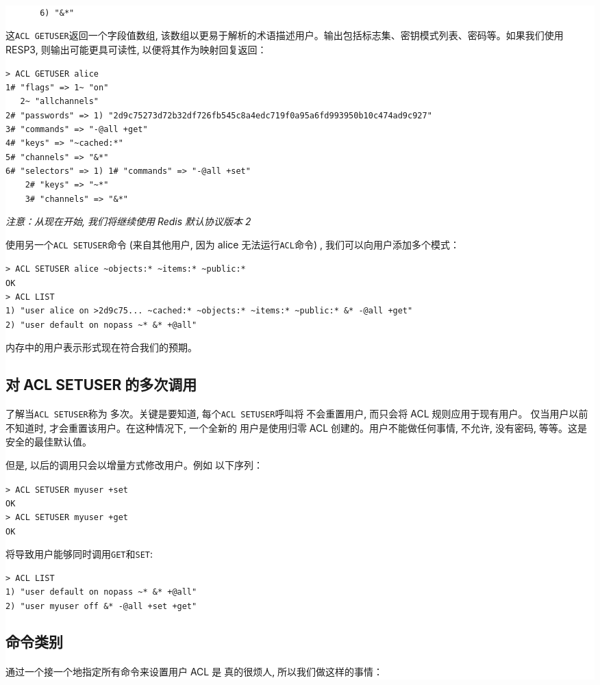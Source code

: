            6) "&*"

这`ACL GETUSER`返回一个字段值数组, 该数组以更易于解析的术语描述用户。输出包括标志集、密钥模式列表、密码等。如果我们使用 RESP3, 则输出可能更具可读性, 以便将其作为映射回复返回：

    > ACL GETUSER alice
    1# "flags" => 1~ "on"
       2~ "allchannels"
    2# "passwords" => 1) "2d9c75273d72b32df726fb545c8a4edc719f0a95a6fd993950b10c474ad9c927"
    3# "commands" => "-@all +get"
    4# "keys" => "~cached:*"
    5# "channels" => "&*"
    6# "selectors" => 1) 1# "commands" => "-@all +set"
        2# "keys" => "~*"
        3# "channels" => "&*"

*注意：从现在开始, 我们将继续使用 Redis 默认协议版本 2*

使用另一个`ACL SETUSER`命令 (来自其他用户, 因为 alice 无法运行`ACL`命令) , 我们可以向用户添加多个模式：

    > ACL SETUSER alice ~objects:* ~items:* ~public:*
    OK
    > ACL LIST
    1) "user alice on >2d9c75... ~cached:* ~objects:* ~items:* ~public:* &* -@all +get"
    2) "user default on nopass ~* &* +@all"

内存中的用户表示形式现在符合我们的预期。

## 对 ACL SETUSER 的多次调用

了解当`ACL SETUSER`称为
多次。关键是要知道, 每个`ACL SETUSER`呼叫将
不会重置用户, 而只会将 ACL 规则应用于现有用户。
仅当用户以前不知道时, 才会重置该用户。在这种情况下, 一个全新的
用户是使用归零 ACL 创建的。用户不能做任何事情, 
不允许, 没有密码, 等等。这是安全的最佳默认值。

但是, 以后的调用只会以增量方式修改用户。例如
以下序列：

    > ACL SETUSER myuser +set
    OK
    > ACL SETUSER myuser +get
    OK

将导致用户能够同时调用`GET`和`SET`:

    > ACL LIST
    1) "user default on nopass ~* &* +@all"
    2) "user myuser off &* -@all +set +get"

## 命令类别

通过一个接一个地指定所有命令来设置用户 ACL 是
真的很烦人, 所以我们做这样的事情：
